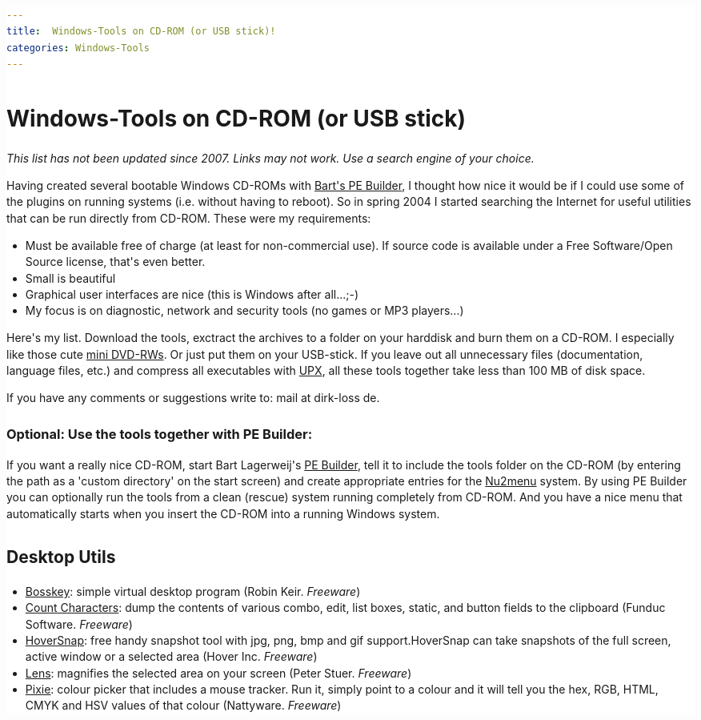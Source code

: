```yaml
---
title:  Windows-Tools on CD-ROM (or USB stick)!
categories: Windows-Tools
---
```


Windows-Tools on CD-ROM (or USB stick)
======================================

*This list has not been updated since 2007. Links may not work. Use a
search engine of your choice.*

Having created several bootable Windows CD-ROMs with [Bart's PE
Builder](http://www.nu2.nu/pebuilder/), I thought how nice it would be
if I could use some of the plugins on running systems (i.e. without
having to reboot). So in spring 2004 I started searching the Internet
for useful utilities that can be run directly from CD-ROM. These were my
requirements:

-   Must be available free of charge (at least for non-commercial use).
    If source code is available under a Free Software/Open Source
    license, that's even better.
-   Small is beautiful
-   Graphical user interfaces are nice (this is Windows after all...;-)
-   My focus is on diagnostic, network and security tools (no games or
    MP3 players...)

Here's my list. Download the tools, exctract the archives to a folder on
your harddisk and burn them on a CD-ROM. I especially like those cute
[mini DVD-RWs](http://www.google.de/search?hl=de&q=mini+DVD-RW). Or just
put them on your USB-stick. If you leave out all unnecessary files
(documentation, language files, etc.) and compress all executables with
[UPX](http://upx.sourceforge.net/), all these tools together take less
than 100 MB of disk space.

If you have any comments or suggestions write to: mail at dirk-loss de.

### Optional: Use the tools together with PE Builder:

If you want a really nice CD-ROM, start Bart Lagerweij's [PE
Builder](http://www.nu2.nu/pebuilder/), tell it to include the tools
folder on the CD-ROM (by entering the path as a 'custom directory' on
the start screen) and create appropriate entries for the
[Nu2menu](http://www.nu2.nu/nu2menu/) system. By using PE Builder you
can optionally run the tools from a clean (rescue) system running
completely from CD-ROM. And you have a nice menu that automatically
starts when you insert the CD-ROM into a running Windows system.

Desktop Utils
-------------

-   [Bosskey](http://keir.net/bosskey.html): simple virtual desktop
    program (Robin Keir. *Freeware*)
-   [Count Characters](http://www.funduc.com/otsoft.htm): dump the
    contents of various combo, edit, list boxes, static, and button
    fields to the clipboard (Funduc Software. *Freeware*)
-   [HoverSnap](http://www.hoverdesk.net/freeware.htm): free handy
    snapshot tool with jpg, png, bmp and gif support.HoverSnap can take
    snapshots of the full screen, active window or a selected area
    (Hover Inc. *Freeware*)
-   [Lens](http://users.pandora.be/liontech/Downloads.htm): magnifies
    the selected area on your screen (Peter Stuer. *Freeware*)
-   [Pixie](http://www.nattyware.com/pixie.html): colour picker that
    includes a mouse tracker. Run it, simply point to a colour and it
    will tell you the hex, RGB, HTML, CMYK and HSV values of that colour
    (Nattyware. *Freeware*)